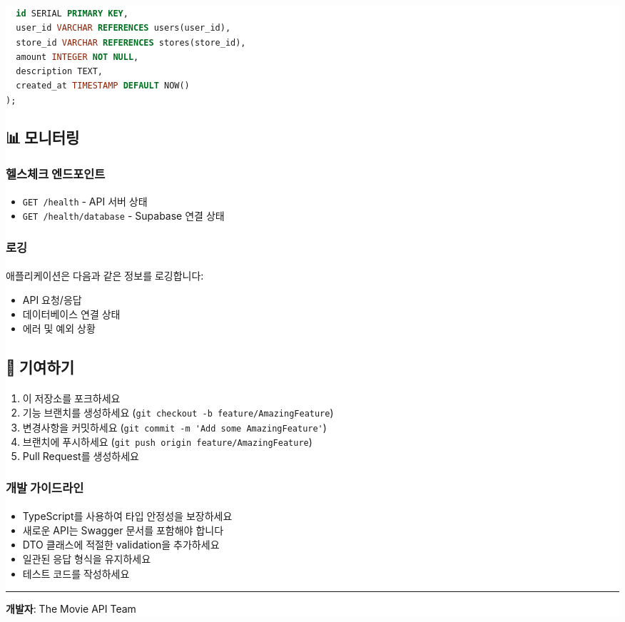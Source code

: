 ```sql
  id SERIAL PRIMARY KEY,
  user_id VARCHAR REFERENCES users(user_id),
  store_id VARCHAR REFERENCES stores(store_id),
  amount INTEGER NOT NULL,
  description TEXT,
  created_at TIMESTAMP DEFAULT NOW()
);
```

## 📊 모니터링

### 헬스체크 엔드포인트

- `GET /health` - API 서버 상태
- `GET /health/database` - Supabase 연결 상태

### 로깅

애플리케이션은 다음과 같은 정보를 로깅합니다:

- API 요청/응답
- 데이터베이스 연결 상태
- 에러 및 예외 상황

## 🤝 기여하기

1. 이 저장소를 포크하세요
2. 기능 브랜치를 생성하세요 (`git checkout -b feature/AmazingFeature`)
3. 변경사항을 커밋하세요 (`git commit -m 'Add some AmazingFeature'`)
4. 브랜치에 푸시하세요 (`git push origin feature/AmazingFeature`)
5. Pull Request를 생성하세요

### 개발 가이드라인

- TypeScript를 사용하여 타입 안정성을 보장하세요
- 새로운 API는 Swagger 문서를 포함해야 합니다
- DTO 클래스에 적절한 validation을 추가하세요
- 일관된 응답 형식을 유지하세요
- 테스트 코드를 작성하세요

---

**개발자**: The Movie API Team
